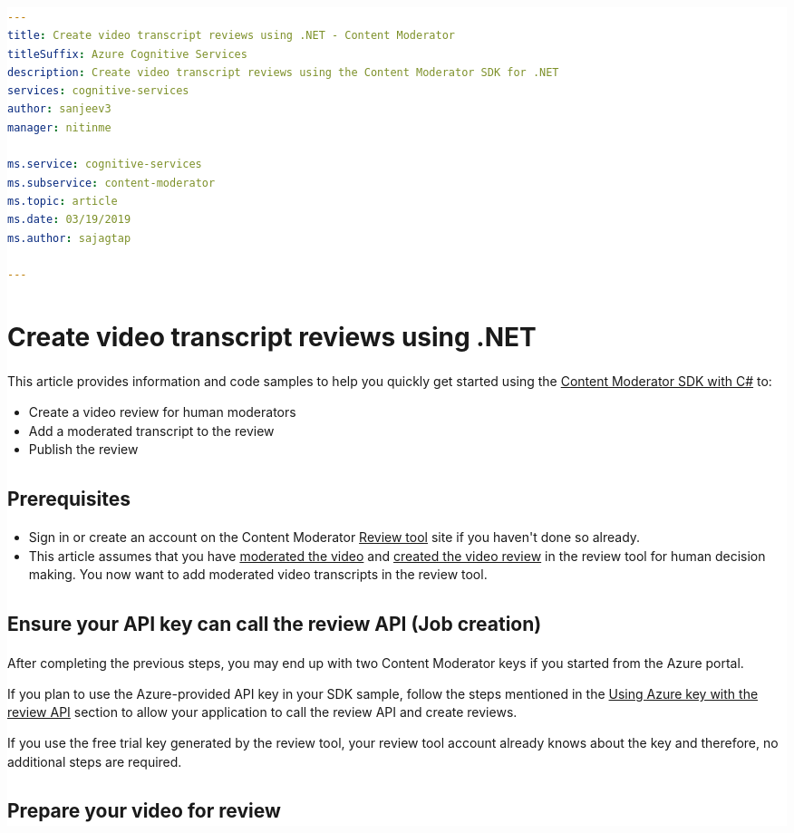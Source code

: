 ```yaml
---
title: Create video transcript reviews using .NET - Content Moderator
titleSuffix: Azure Cognitive Services
description: Create video transcript reviews using the Content Moderator SDK for .NET
services: cognitive-services
author: sanjeev3
manager: nitinme

ms.service: cognitive-services
ms.subservice: content-moderator
ms.topic: article
ms.date: 03/19/2019
ms.author: sajagtap

---
```


# Create video transcript reviews using .NET

This article provides information and code samples to help you quickly get started using the [Content Moderator SDK with C#](https://www.nuget.org/packages/Microsoft.Azure.CognitiveServices.ContentModerator/) to:

- Create a video review for human moderators
- Add a moderated transcript to the review
- Publish the review

## Prerequisites

- Sign in or create an account on the Content Moderator [Review tool](https://contentmoderator.cognitive.microsoft.com/) site if you haven't done so already.
- This article assumes that you have [moderated the video](video-moderation-api.md) and [created the video review](video-reviews-quickstart-dotnet.md) in the review tool for human decision making. You now want to add moderated video transcripts in the review tool.

## Ensure your API key can call the review API (Job creation)

After completing the previous steps, you may end up with two Content Moderator keys if you started from the Azure portal.

If you plan to use the Azure-provided API key in your SDK sample, follow the steps mentioned in the [Using Azure key with the review API](./review-tool-user-guide/configure.md#use-your-azure-account-with-the-review-apis) section to allow your application to call the review API and create reviews.

If you use the free trial key generated by the review tool, your review tool account already knows about the key and therefore, no additional steps are required.

## Prepare your video for review
